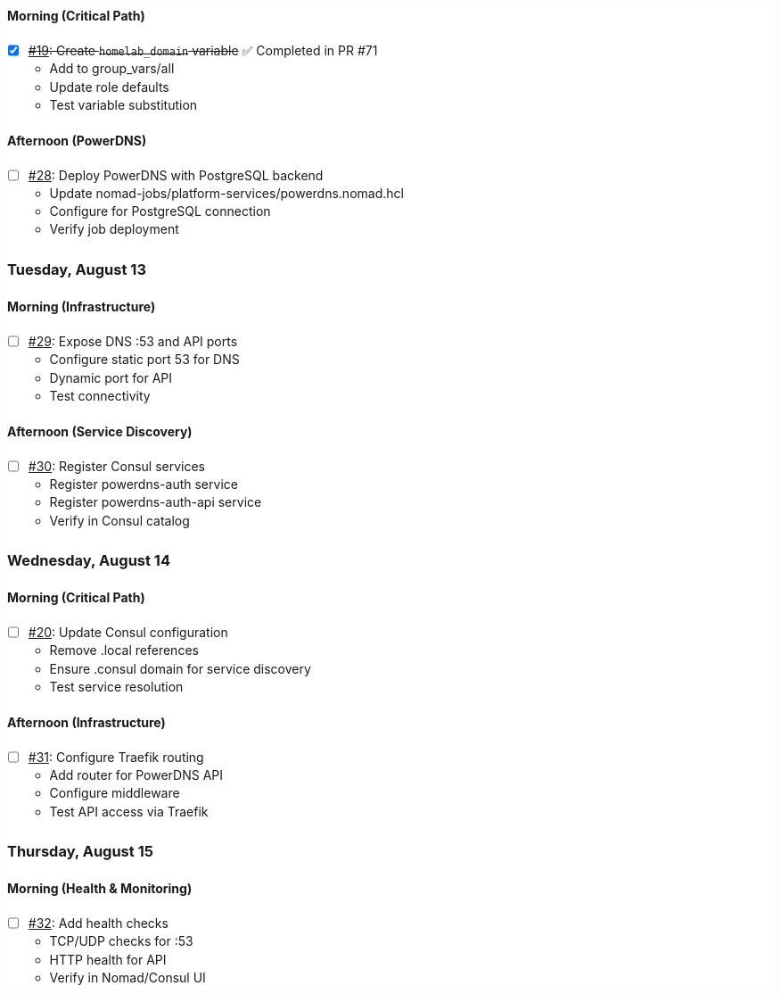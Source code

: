#### Morning (Critical Path)

- [x] ~~[#19](https://github.com/basher83/netbox-ansible/issues/19): Create `homelab_domain` variable~~ ✅ Completed in PR #71
  - Add to group_vars/all
  - Update role defaults
  - Test variable substitution

#### Afternoon (PowerDNS)

- [ ] [#28](https://github.com/basher83/netbox-ansible/issues/28): Deploy PowerDNS with PostgreSQL backend
  - Update nomad-jobs/platform-services/powerdns.nomad.hcl
  - Configure for PostgreSQL connection
  - Verify job deployment

### Tuesday, August 13

#### Morning (Infrastructure)

- [ ] [#29](https://github.com/basher83/netbox-ansible/issues/29): Expose DNS :53 and API ports
  - Configure static port 53 for DNS
  - Dynamic port for API
  - Test connectivity

#### Afternoon (Service Discovery)

- [ ] [#30](https://github.com/basher83/netbox-ansible/issues/30): Register Consul services
  - Register powerdns-auth service
  - Register powerdns-auth-api service
  - Verify in Consul catalog

### Wednesday, August 14

#### Morning (Critical Path)

- [ ] [#20](https://github.com/basher83/netbox-ansible/issues/20): Update Consul configuration
  - Remove .local references
  - Ensure .consul domain for service discovery
  - Test service resolution

#### Afternoon (Infrastructure)

- [ ] [#31](https://github.com/basher83/netbox-ansible/issues/31): Configure Traefik routing
  - Add router for PowerDNS API
  - Configure middleware
  - Test API access via Traefik

### Thursday, August 15

#### Morning (Health & Monitoring)

- [ ] [#32](https://github.com/basher83/netbox-ansible/issues/32): Add health checks
  - TCP/UDP checks for :53
  - HTTP health for API
  - Verify in Nomad/Consul UI
